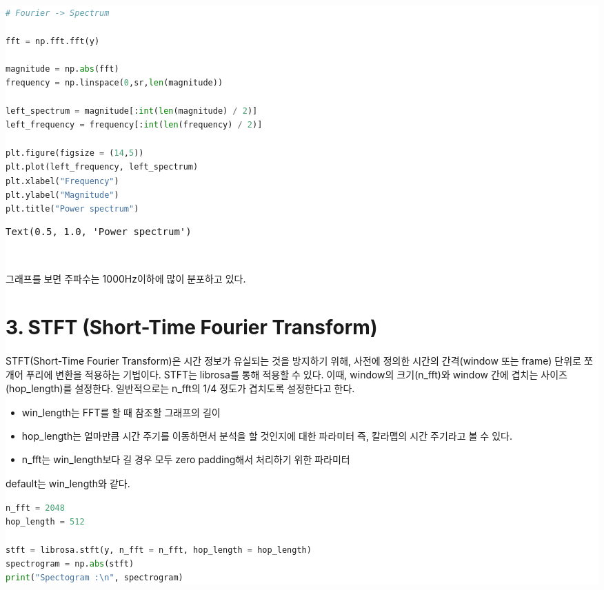 

```python
# Fourier -> Spectrum

fft = np.fft.fft(y)

magnitude = np.abs(fft) 
frequency = np.linspace(0,sr,len(magnitude))

left_spectrum = magnitude[:int(len(magnitude) / 2)]
left_frequency = frequency[:int(len(frequency) / 2)]

plt.figure(figsize = (14,5))
plt.plot(left_frequency, left_spectrum)
plt.xlabel("Frequency")
plt.ylabel("Magnitude")
plt.title("Power spectrum")
```

<pre>
Text(0.5, 1.0, 'Power spectrum')
</pre>
<pre>
<Figure size 1008x360 with 1 Axes>
</pre>
그래프를 보면 주파수는 1000Hz이하에 많이 분포하고 있다.


# 3. STFT (Short-Time Fourier Transform)



STFT(Short-Time Fourier Transform)은 시간 정보가 유실되는 것을 방지하기 위해, 사전에 정의한 시간의 간격(window 또는 frame) 단위로 쪼개어 푸리에 변환을 적용하는 기법이다. STFT는 librosa를 통해 적용할 수 있다. 이때, window의 크기(n_fft)와 window 간에 겹치는 사이즈(hop_length)를 설정한다. 일반적으로는 n_fft의 1/4 정도가 겹치도록 설정한다고 한다.



- win_length는 FFT를 할 때 참조할 그래프의 길이



- hop_length는 얼마만큼 시간 주기를 이동하면서 분석을 할 것인지에 대한 파라미터 즉, 칼라맵의 시간 주기라고 볼 수 있다.



- n_fft는 win_length보다 길 경우 모두 zero padding해서 처리하기 위한 파라미터

 default는 win_length와 같다.




```python
n_fft = 2048 
hop_length = 512 

stft = librosa.stft(y, n_fft = n_fft, hop_length = hop_length)
spectrogram = np.abs(stft)
print("Spectogram :\n", spectrogram)
```
